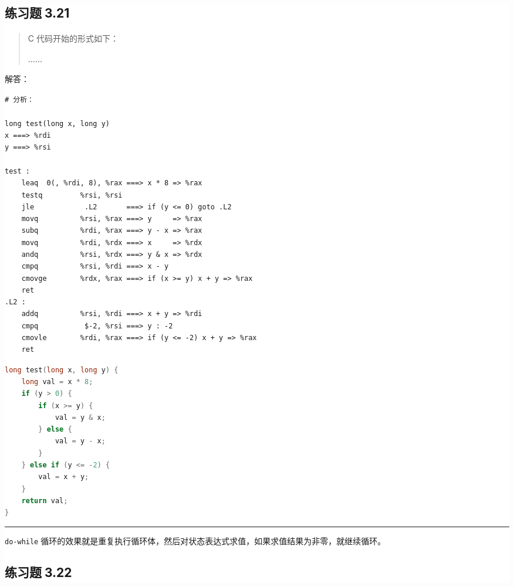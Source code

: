 ## 练习题 3.21

>   C 代码开始的形式如下：
>
>   ……

解答：

```
# 分析：

long test(long x, long y)
x ===> %rdi
y ===> %rsi

test :
	leaq  0(, %rdi, 8), %rax ===> x * 8 => %rax
	testq         %rsi, %rsi
	jle            .L2       ===> if (y <= 0) goto .L2
	movq          %rsi, %rax ===> y     => %rax
	subq          %rdi, %rax ===> y - x => %rax
	movq          %rdi, %rdx ===> x     => %rdx
	andq          %rsi, %rdx ===> y & x => %rdx
	cmpq          %rsi, %rdi ===> x - y
	cmovge        %rdx, %rax ===> if (x >= y) x + y => %rax
	ret
.L2 :
	addq          %rsi, %rdi ===> x + y => %rdi
	cmpq           $-2, %rsi ===> y : -2
	cmovle        %rdi, %rax ===> if (y <= -2) x + y => %rax
	ret
```

```C
long test(long x, long y) {
	long val = x * 8;
	if (y > 0) {
		if (x >= y) {
			val = y & x;
		} else {
			val = y - x;
		}
	} else if (y <= -2) {
		val = x + y;
	}
	return val;
}
```

---

`do-while` 循环的效果就是重复执行循环体，然后对状态表达式求值，如果求值结果为非零，就继续循环。

## 练习题 3.22
